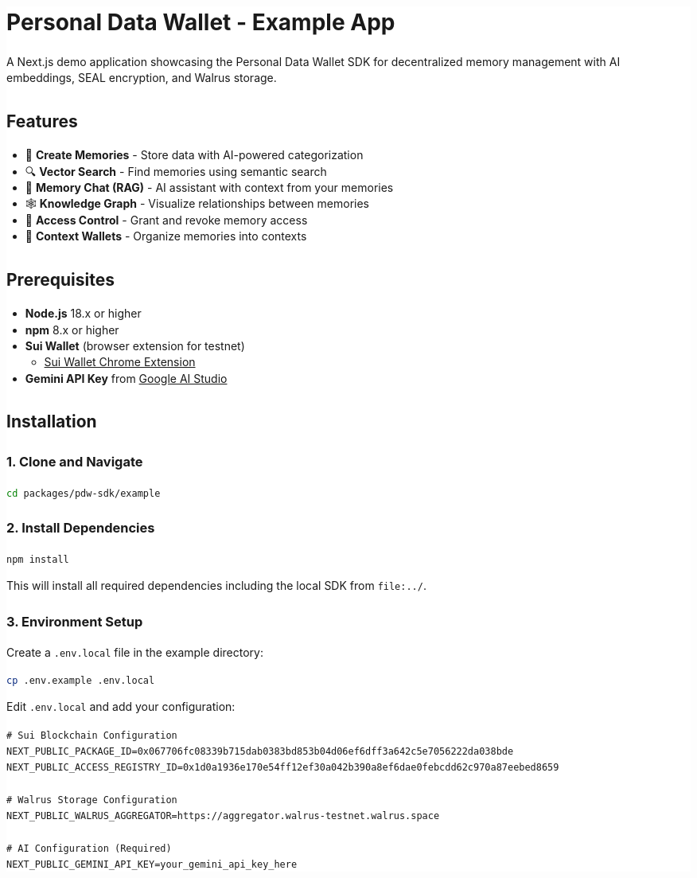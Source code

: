 # Personal Data Wallet - Example App

A Next.js demo application showcasing the Personal Data Wallet SDK for decentralized memory management with AI embeddings, SEAL encryption, and Walrus storage.

## Features

- 🧠 **Create Memories** - Store data with AI-powered categorization
- 🔍 **Vector Search** - Find memories using semantic search
- 💬 **Memory Chat (RAG)** - AI assistant with context from your memories
- 🕸️ **Knowledge Graph** - Visualize relationships between memories
- 🔐 **Access Control** - Grant and revoke memory access
- 📁 **Context Wallets** - Organize memories into contexts

## Prerequisites

- **Node.js** 18.x or higher
- **npm** 8.x or higher
- **Sui Wallet** (browser extension for testnet)
  - [Sui Wallet Chrome Extension](https://chrome.google.com/webstore/detail/sui-wallet)
- **Gemini API Key** from [Google AI Studio](https://aistudio.google.com/app/apikey)

## Installation

### 1. Clone and Navigate

```bash
cd packages/pdw-sdk/example
```

### 2. Install Dependencies

```bash
npm install
```

This will install all required dependencies including the local SDK from `file:../`.

### 3. Environment Setup

Create a `.env.local` file in the example directory:

```bash
cp .env.example .env.local
```

Edit `.env.local` and add your configuration:

```env
# Sui Blockchain Configuration
NEXT_PUBLIC_PACKAGE_ID=0x067706fc08339b715dab0383bd853b04d06ef6dff3a642c5e7056222da038bde
NEXT_PUBLIC_ACCESS_REGISTRY_ID=0x1d0a1936e170e54ff12ef30a042b390a8ef6dae0febcdd62c970a87eebed8659

# Walrus Storage Configuration
NEXT_PUBLIC_WALRUS_AGGREGATOR=https://aggregator.walrus-testnet.walrus.space

# AI Configuration (Required)
NEXT_PUBLIC_GEMINI_API_KEY=your_gemini_api_key_here
```

